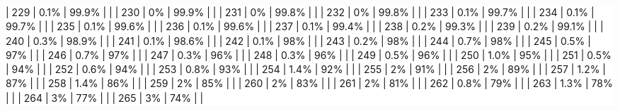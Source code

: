 | 229 | 0.1% | 99.9% |  |
| 230 | 0% | 99.9% |  |
| 231 | 0% | 99.8% |  |
| 232 | 0% | 99.8% |  |
| 233 | 0.1% | 99.7% |  |
| 234 | 0.1% | 99.7% |  |
| 235 | 0.1% | 99.6% |  |
| 236 | 0.1% | 99.6% |  |
| 237 | 0.1% | 99.4% |  |
| 238 | 0.2% | 99.3% |  |
| 239 | 0.2% | 99.1% |  |
| 240 | 0.3% | 98.9% |  |
| 241 | 0.1% | 98.6% |  |
| 242 | 0.1% | 98% |  |
| 243 | 0.2% | 98% |  |
| 244 | 0.7% | 98% |  |
| 245 | 0.5% | 97% |  |
| 246 | 0.7% | 97% |  |
| 247 | 0.3% | 96% |  |
| 248 | 0.3% | 96% |  |
| 249 | 0.5% | 96% |  |
| 250 | 1.0% | 95% |  |
| 251 | 0.5% | 94% |  |
| 252 | 0.6% | 94% |  |
| 253 | 0.8% | 93% |  |
| 254 | 1.4% | 92% |  |
| 255 | 2% | 91% |  |
| 256 | 2% | 89% |  |
| 257 | 1.2% | 87% |  |
| 258 | 1.4% | 86% |  |
| 259 | 2% | 85% |  |
| 260 | 2% | 83% |  |
| 261 | 2% | 81% |  |
| 262 | 0.8% | 79% |  |
| 263 | 1.3% | 78% |  |
| 264 | 3% | 77% |  |
| 265 | 3% | 74% |  |